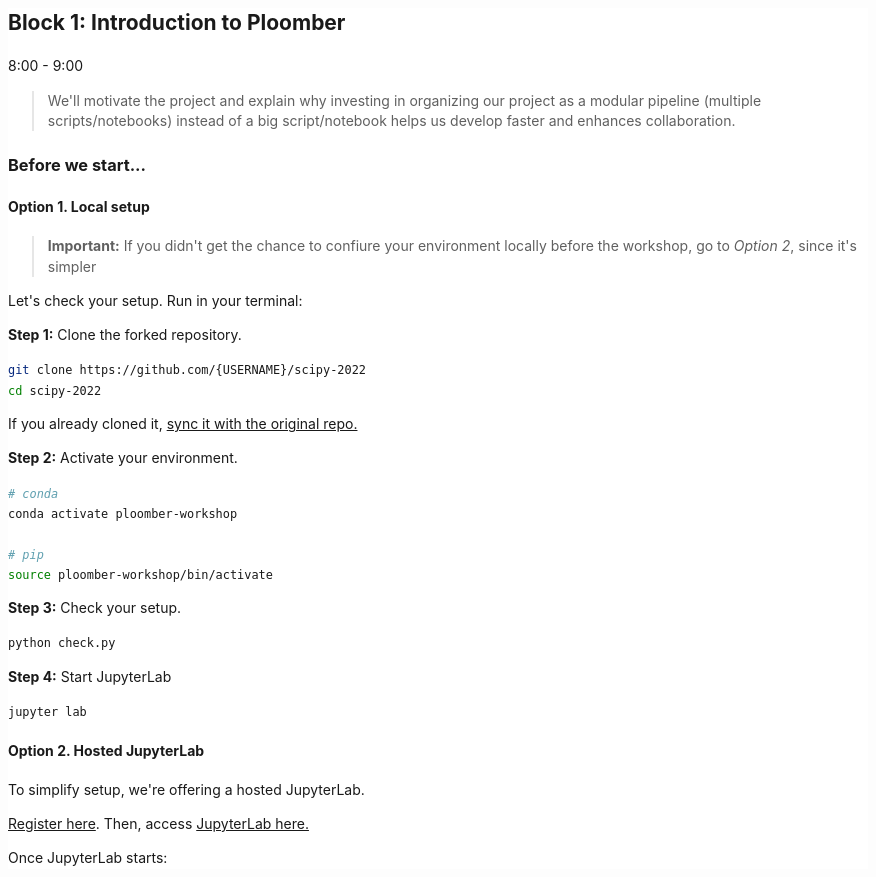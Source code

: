 ## Block 1: Introduction to Ploomber

8:00 - 9:00

> We'll motivate the project and explain why investing in organizing our project as a modular pipeline (multiple scripts/notebooks) instead of a big script/notebook helps us develop faster and enhances collaboration.


### Before we start...

#### Option 1. Local setup

> **Important:** If you didn't get the chance to confiure your environment locally before the workshop, go to *Option 2*, since it's simpler

Let's check your setup. Run in your terminal:

**Step 1:** Clone the forked repository.

```sh
git clone https://github.com/{USERNAME}/scipy-2022
cd scipy-2022
```

If you already cloned it, [sync it with the original repo.](https://stackoverflow.com/a/65401892/709975)

**Step 2:** Activate your environment.

```sh
# conda
conda activate ploomber-workshop

# pip
source ploomber-workshop/bin/activate
```

**Step 3:** Check your setup.

```sh
python check.py
```

**Step 4:** Start JupyterLab


```sh
jupyter lab
```

#### Option 2. Hosted JupyterLab

To simplify setup, we're offering a hosted JupyterLab.

[Register here](https://docs.ploomber.io/en/latest/cloud/api-key.html). Then, access [JupyterLab here.](https://docs.ploomber.io/en/latest/cloud/guide.html#hosted-jupyterlab)

Once JupyterLab starts:
